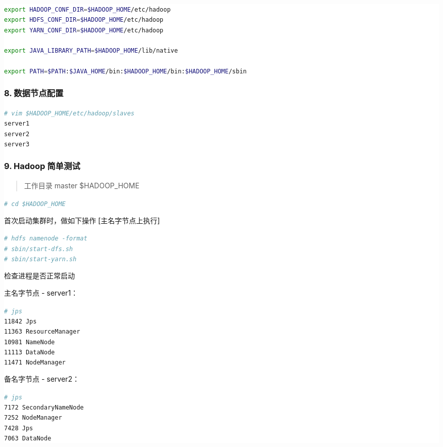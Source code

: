 ```bash
export HADOOP_CONF_DIR=$HADOOP_HOME/etc/hadoop
export HDFS_CONF_DIR=$HADOOP_HOME/etc/hadoop
export YARN_CONF_DIR=$HADOOP_HOME/etc/hadoop

export JAVA_LIBRARY_PATH=$HADOOP_HOME/lib/native

export PATH=$PATH:$JAVA_HOME/bin:$HADOOP_HOME/bin:$HADOOP_HOME/sbin
```

### 8. 数据节点配置

```bash
# vim $HADOOP_HOME/etc/hadoop/slaves
server1
server2
server3
```

### 9. Hadoop 简单测试

> 工作目录 master $HADOOP_HOME

```bash
# cd $HADOOP_HOME
```

首次启动集群时，做如下操作 [主名字节点上执行]

```bash
# hdfs namenode -format
# sbin/start-dfs.sh
# sbin/start-yarn.sh
```

检查进程是否正常启动

主名字节点 - server1：

```bash
# jps
11842 Jps
11363 ResourceManager
10981 NameNode
11113 DataNode
11471 NodeManager
```

备名字节点 - server2：

```bash
# jps
7172 SecondaryNameNode
7252 NodeManager
7428 Jps
7063 DataNode
```
